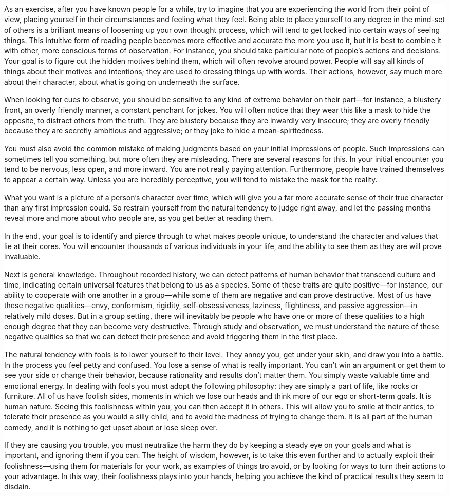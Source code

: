 As an exercise, after you have known people for a while, try to imagine that you are experiencing the world from their point of view, placing yourself in their circumstances and feeling what they feel. Being able to place yourself to any degree in the mind-set of others is a brilliant means of loosening up your own thought process, which will tend to get locked into certain ways of seeing things. This intuitive form of reading people becomes more effective and accurate the more you use it, but it is best to combine it with other, more conscious forms of observation. For instance, you should take particular note of people’s actions and decisions. Your goal is to figure out the hidden motives behind them, which will often revolve around power. People will say all kinds of things about their motives and intentions; they are used to dressing things up with words. Their actions, however, say much more about their character, about what is going on underneath the surface.

When looking for cues to observe, you should be sensitive to any kind of extreme behavior on their part—for instance, a blustery front, an overly friendly manner, a constant penchant for jokes. You will often notice that they wear this like a mask to hide the opposite, to distract others from the truth. They are blustery because they are inwardly very insecure; they are overly friendly because they are secretly ambitious and aggressive; or they joke to hide a mean-spiritedness.

You must also avoid the common mistake of making judgments based on your initial impressions of people. Such impressions can sometimes tell you something, but more often they are misleading. There are several reasons for this. In your initial encounter you tend to be nervous, less open, and more inward. You are not really paying attention. Furthermore, people have trained themselves to appear a certain way. Unless you are incredibly perceptive, you will tend to mistake the mask for the reality.

What you want is a picture of a person’s character over time, which will give you a far more accurate sense of their true character than any first impression could. So restrain yourself from the natural tendency to judge right away, and let the passing months reveal more and more about who people are, as you get better at reading them.

In the end, your goal is to identify and pierce through to what makes people unique, to understand the character and values that lie at their cores. You will encounter thousands of various individuals in your life, and the ability to see them as they are will prove invaluable.

Next is general knowledge. Throughout recorded history, we can detect patterns of human behavior that transcend culture and time, indicating certain universal features that belong to us as a species. Some of these traits are quite positive—for instance, our ability to cooperate with one another in a group—while some of them are negative and can prove destructive. Most of us have these negative qualities—envy, conformism, rigidity, self-obsessiveness, laziness, flightiness, and passive aggression—in relatively mild doses. But in a group setting, there will inevitably be people who have one or more of these qualities to a high enough degree that they can become very destructive. Through study and observation, we must understand the nature of these negative qualities so that we can detect their presence and avoid triggering them in the first place.

The natural tendency with fools is to lower yourself to their level. They annoy you, get under your skin, and draw you into a battle. In the process you feel petty and confused. You lose a sense of what is really important. You can’t win an argument or get them to see your side or change their behavior, because rationality and results don’t matter them. You simply waste valuable time and emotional energy. In dealing with fools you must adopt the following philosophy: they are simply a part of life, like rocks or furniture. All of us have foolish sides, moments in which we lose our heads and think more of our ego or short-term goals. It is human nature. Seeing this foolishness within you, you can then accept it in others. This will allow you to smile at their antics, to tolerate their presence as you would a silly child, and to avoid the madness of trying to change them. It is all part of the human comedy, and it is nothing to get upset about or lose sleep over.

If they are causing you trouble, you must neutralize the harm they do by keeping a steady eye on your goals and what is important, and ignoring them if you can. The height of wisdom, however, is to take this even further and to actually exploit their foolishness—using them for materials for your work, as examples of things tro avoid, or by looking for ways to turn their actions to your advantage. In this way, their foolishness plays into your hands, helping you achieve the kind of practical results they seem to disdain.
